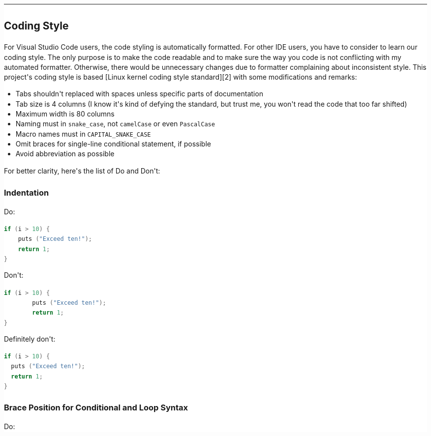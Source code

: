 [1]: https://github.com/vector-of-bool/pitchfork#readme

---

## Coding Style

For Visual Studio Code users, the code styling is automatically formatted. For
other IDE users, you have to consider to learn our coding style. The only
purpose is to make the code readable and to make sure the way you code is not
conflicting with my automated formatter. Otherwise, there would be unnecessary
changes due to formatter complaining about inconsistent style. This project's
coding style is based [Linux kernel coding style standard][2] with some
modifications and remarks:

-   Tabs shouldn't replaced with spaces unless specific parts of documentation
-   Tab size is 4 columns (I know it's kind of defying the standard, but trust
    me, you won't read the code that too far shifted)
-   Maximum width is 80 columns
-   Naming must in `snake_case`, not `camelCase` or even `PascalCase`
-   Macro names must in `CAPITAL_SNAKE_CASE`
-   Omit braces for single-line conditional statement, if possible
-   Avoid abbreviation as possible

For better clarity, here's the list of Do and Don't:

### Indentation

Do:

```c
if (i > 10) {
	puts ("Exceed ten!");
	return 1;
}
```

Don't:

```c
if (i > 10) {
		puts ("Exceed ten!");
		return 1;
}
```

Definitely don't:

```c
if (i > 10) {
  puts ("Exceed ten!");
  return 1;
}
```

### Brace Position for Conditional and Loop Syntax

Do:

